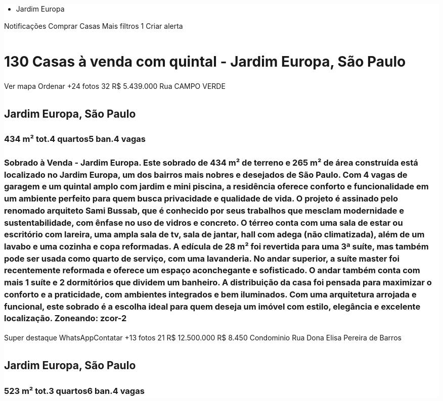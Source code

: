   * Jardim Europa


Notificações
Comprar
Casas
Mais filtros
1
Criar alerta
# 130 Casas à venda com quintal - Jardim Europa, São Paulo
Ver mapa
Ordenar
+24 fotos
32
R$ 5.439.000
Rua CAMPO VERDE 
## Jardim Europa, São Paulo
###  434 m² tot.4 quartos5 ban.4 vagas
### Sobrado à Venda - Jardim Europa. Este sobrado de 434 m² de terreno e 265 m² de área construída está localizado no Jardim Europa, um dos bairros mais nobres e desejados de São Paulo. Com 4 vagas de garagem e um quintal amplo com jardim e mini piscina, a residência oferece conforto e funcionalidade em um ambiente perfeito para quem busca privacidade e qualidade de vida. O projeto é assinado pelo renomado arquiteto Sami Bussab, que é conhecido por seus trabalhos que mesclam modernidade e sustentabilidade, com ênfase no uso de vidros e concreto. O térreo conta com uma sala de estar ou escritório com lareira, uma ampla sala de tv, sala de jantar, hall com adega (não climatizada), além de um lavabo e uma cozinha e copa reformadas. A edícula de 28 m² foi revertida para uma 3ª suíte, mas também pode ser usada como quarto de serviço, com uma lavanderia. No andar superior, a suíte master foi recentemente reformada e oferece um espaço aconchegante e sofisticado. O andar também conta com mais 1 suíte e 2 dormitórios que dividem um banheiro. A distribuição da casa foi pensada para maximizar o conforto e a praticidade, com ambientes integrados e bem iluminados. Com uma arquitetura arrojada e funcional, este sobrado é a escolha ideal para quem deseja um imóvel com estilo, elegância e excelente localização. Zoneando: zcor-2
Super destaque
WhatsAppContatar
+13 fotos
21
R$ 12.500.000
R$ 8.450 Condominio
Rua Dona Elisa Pereira de Barros 
## Jardim Europa, São Paulo
###  523 m² tot.3 quartos6 ban.4 vagas